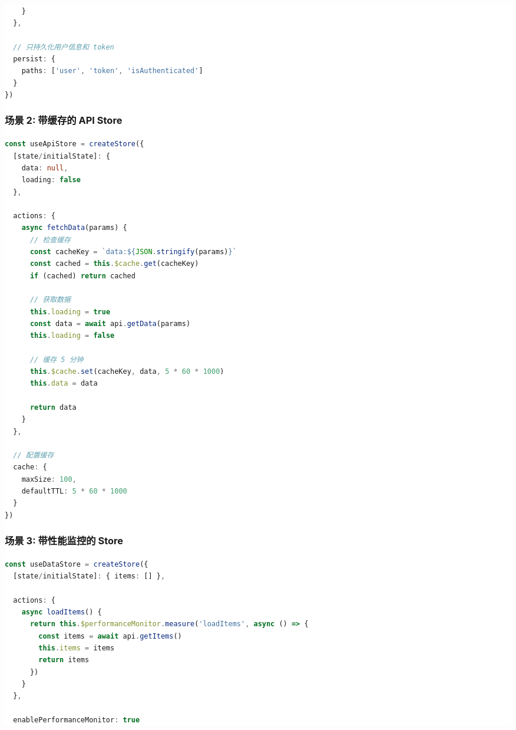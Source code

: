 ```typescript
    }
  },
  
  // 只持久化用户信息和 token
  persist: {
    paths: ['user', 'token', 'isAuthenticated']
  }
})
```

### 场景 2: 带缓存的 API Store

```typescript
const useApiStore = createStore({
  [state/initialState]: {
    data: null,
    loading: false
  },
  
  actions: {
    async fetchData(params) {
      // 检查缓存
      const cacheKey = `data:${JSON.stringify(params)}`
      const cached = this.$cache.get(cacheKey)
      if (cached) return cached
      
      // 获取数据
      this.loading = true
      const data = await api.getData(params)
      this.loading = false
      
      // 缓存 5 分钟
      this.$cache.set(cacheKey, data, 5 * 60 * 1000)
      this.data = data
      
      return data
    }
  },
  
  // 配置缓存
  cache: {
    maxSize: 100,
    defaultTTL: 5 * 60 * 1000
  }
})
```

### 场景 3: 带性能监控的 Store

```typescript
const useDataStore = createStore({
  [state/initialState]: { items: [] },
  
  actions: {
    async loadItems() {
      return this.$performanceMonitor.measure('loadItems', async () => {
        const items = await api.getItems()
        this.items = items
        return items
      })
    }
  },
  
  enablePerformanceMonitor: true
```